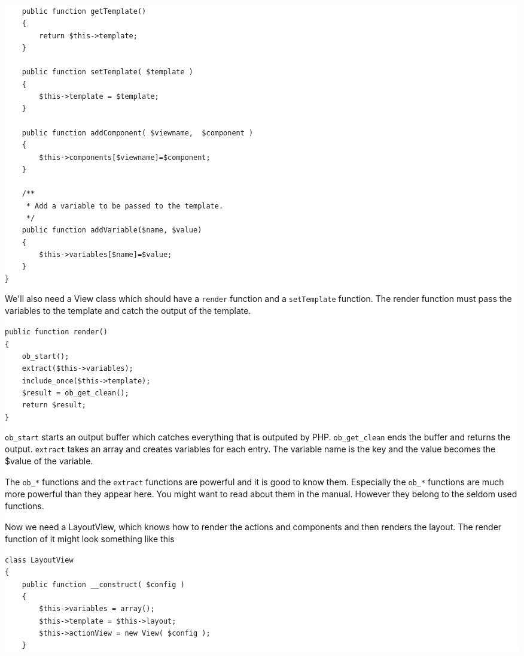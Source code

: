		public function getTemplate()
		{
			return $this->template;
		}

		public function setTemplate( $template )
		{
			$this->template = $template;
		}
		
		public function addComponent( $viewname,  $component )
		{
			$this->components[$viewname]=$component;
		}

		/**
		 * Add a variable to be passed to the template.
		 */
		public function addVariable($name, $value)
		{
			$this->variables[$name]=$value;
		}
	}

We'll also need a View class which should have a `render` function and a `setTemplate`
function. The render function must pass the variables to the template and catch
the output of the template.

	public function render()
	{
        ob_start();
        extract($this->variables);
        include_once($this->template);
		$result = ob_get_clean();
		return $result;
	}

`ob_start` starts an output buffer which catches everything that is outputed by
PHP. `ob_get_clean` ends the buffer and returns the output. `extract` takes an
array and creates variables for each entry. The variable name is the key and the 
value becomes the $value of the variable. 

The `ob_*` functions and the `extract` functions are powerful and it is good to 
know them. Especially the `ob_*` functions are much more powerful than they appear
here. You might want to read about them in the manual. However they belong to
the seldom used functions.

Now we need a LayoutView, which knows how to render the actions and components and
then renders the layout. The render function of it might look something like this

	class LayoutView
	{
		public function __construct( $config )
		{
			$this->variables = array();
			$this->template = $this->layout;
			$this->actionView = new View( $config );		
		}
		